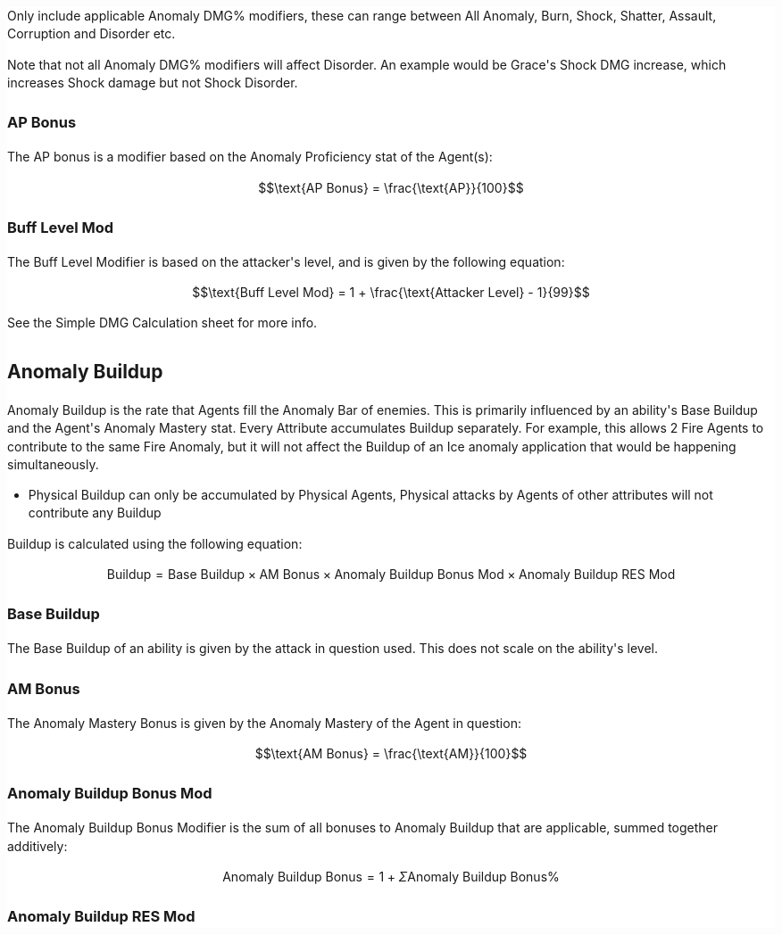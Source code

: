 Only include applicable Anomaly DMG% modifiers, these can range between All Anomaly, Burn, Shock, Shatter, Assault, Corruption and Disorder etc.

Note that not all Anomaly DMG% modifiers will affect Disorder. An example would be Grace's Shock DMG increase, which increases Shock damage but not Shock Disorder.

### AP Bonus

The AP bonus is a modifier based on the Anomaly Proficiency stat of the Agent(s):

$$\text{AP Bonus} = \frac{\text{AP}}{100}$$

### Buff Level Mod

The Buff Level Modifier is based on the attacker's level, and is given by the following equation:

$$\text{Buff Level Mod} = 1 + \frac{\text{Attacker Level} - 1}{99}$$

See the Simple DMG Calculation sheet for more info.

## Anomaly Buildup

Anomaly Buildup is the rate that Agents fill the Anomaly Bar of enemies. This is primarily influenced by an ability's Base Buildup and the Agent's Anomaly Mastery stat. Every Attribute accumulates Buildup separately. For example, this allows 2 Fire Agents to contribute to the same Fire Anomaly, but it will not affect the Buildup of an Ice anomaly application that would be happening simultaneously.

- Physical Buildup can only be accumulated by Physical Agents, Physical attacks by Agents of other attributes will not contribute any Buildup

Buildup is calculated using the following equation:

$$\text{Buildup} = \text{Base Buildup} \times \text{AM Bonus} \times \text{Anomaly Buildup Bonus Mod} \times \text{Anomaly Buildup RES Mod}$$

### Base Buildup

The Base Buildup of an ability is given by the attack in question used. This does not scale on the ability's level.

### AM Bonus

The Anomaly Mastery Bonus is given by the Anomaly Mastery of the Agent in question:

$$\text{AM Bonus} = \frac{\text{AM}}{100}$$

### Anomaly Buildup Bonus Mod

The Anomaly Buildup Bonus Modifier is the sum of all bonuses to Anomaly Buildup that are applicable, summed together additively:

$$\text{Anomaly Buildup Bonus} = 1 + \Sigma\text{Anomaly Buildup Bonus}\%$$

### Anomaly Buildup RES Mod
